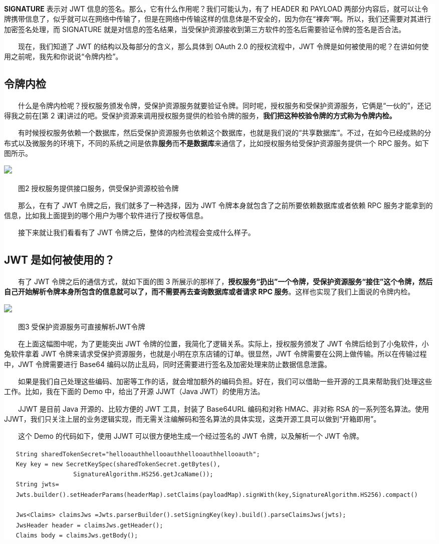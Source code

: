 **SIGNATURE** 表示对 JWT 信息的签名。那么，它有什么作用呢？我们可能认为，有了 HEADER 和 PAYLOAD 两部分内容后，就可以让令牌携带信息了，似乎就可以在网络中传输了，但是在网络中传输这样的信息体是不安全的，因为你在“裸奔”啊。所以，我们还需要对其进行加密签名处理，而 SIGNATURE 就是对信息的签名结果，当受保护资源接收到第三方软件的签名后需要验证令牌的签名是否合法。

　　现在，我们知道了 JWT 的结构以及每部分的含义，那么具体到 OAuth 2.0 的授权流程中，JWT 令牌是如何被使用的呢？在讲如何使用之前呢，我先和你说说“令牌内检”。

## 令牌内检

　　什么是令牌内检呢？授权服务颁发令牌，受保护资源服务就要验证令牌。同时呢，授权服务和受保护资源服务，它俩是“一伙的”，还记得我之前在[第 2 课]讲过的吧。受保护资源来调用授权服务提供的检验令牌的服务，**我们把这种校验令牌的方式称为令牌内检。**

　　有时候授权服务依赖一个数据库，然后受保护资源服务也依赖这个数据库，也就是我们说的“共享数据库”。不过，在如今已经成熟的分布式以及微服务的环境下，不同的系统之间是依靠**服务**而**不是数据库**来通信了，比如授权服务给受保护资源服务提供一个 RPC 服务。如下图所示。

![](assets/963bb5dfc504c700fce24c8aac0dd2bf-20220724223028-fbod1gk.png)

　　图2 授权服务提供接口服务，供受保护资源校验令牌

　　那么，在有了 JWT 令牌之后，我们就多了一种选择，因为 JWT 令牌本身就包含了之前所要依赖数据库或者依赖 RPC 服务才能拿到的信息，比如我上面提到的哪个用户为哪个软件进行了授权等信息。

　　接下来就让我们看看有了 JWT 令牌之后，整体的内检流程会变成什么样子。

## JWT 是如何被使用的？

　　有了 JWT 令牌之后的通信方式，就如下面的图 3 所展示的那样了，**授权服务“扔出”一个令牌，受保护资源服务“接住”这个令牌，然后自己开始解析令牌本身所包含的信息就可以了，而不需要再去查询数据库或者请求 RPC 服务**。这样也实现了我们上面说的令牌内检。

![](assets/1a4cf53349aeb5d588e27c608e06d539-20220724223028-cnf8x07.png)

　　图3 受保护资源服务可直接解析JWT令牌

　　在上面这幅图中呢，为了更能突出 JWT 令牌的位置，我简化了逻辑关系。实际上，授权服务颁发了 JWT 令牌后给到了小兔软件，小兔软件拿着 JWT 令牌来请求受保护资源服务，也就是小明在京东店铺的订单。很显然，JWT 令牌需要在公网上做传输。所以在传输过程中，JWT 令牌需要进行 Base64 编码以防止乱码，同时还需要进行签名及加密处理来防止数据信息泄露。

　　如果是我们自己处理这些编码、加密等工作的话，就会增加额外的编码负担。好在，我们可以借助一些开源的工具来帮助我们处理这些工作。比如，我在下面的 Demo 中，给出了开源 JJWT（Java JWT）的使用方法。

　　JJWT 是目前 Java 开源的、比较方便的 JWT 工具，封装了 Base64URL 编码和对称 HMAC、非对称 RSA 的一系列签名算法。使用 JJWT，我们只关注上层的业务逻辑实现，而无需关注编解码和签名算法的具体实现，这类开源工具可以做到“开箱即用”。

　　这个 Demo 的代码如下，使用 JJWT 可以很方便地生成一个经过签名的 JWT 令牌，以及解析一个 JWT 令牌。

```
　　String sharedTokenSecret="hellooauthhellooauthhellooauthhellooauth";
　　Key key = new SecretKeySpec(sharedTokenSecret.getBytes(),
　　                SignatureAlgorithm.HS256.getJcaName());
　　String jwts=
　　Jwts.builder().setHeaderParams(headerMap).setClaims(payloadMap).signWith(key,SignatureAlgorithm.HS256).compact()

　　Jws<Claims> claimsJws =Jwts.parserBuilder().setSigningKey(key).build().parseClaimsJws(jwts);
　　JwsHeader header = claimsJws.getHeader();
　　Claims body = claimsJws.getBody();

```
